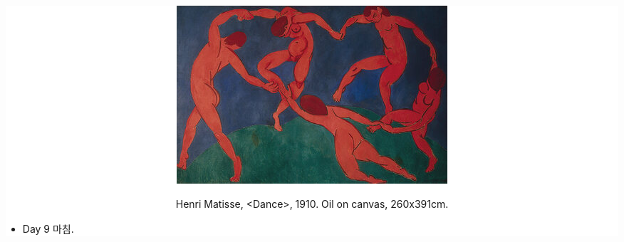 <p align="center"><img src="https://github.com/iamtrueline/Boostcamp_AI_Tech_Note/blob/main/images/Henri_Matisse_1910_Dance.jpg"></p>
<p align="center">Henri Matisse, &ltDance&gt, 1910. Oil on canvas, 260x391cm.</p>

- Day 9 마침.
